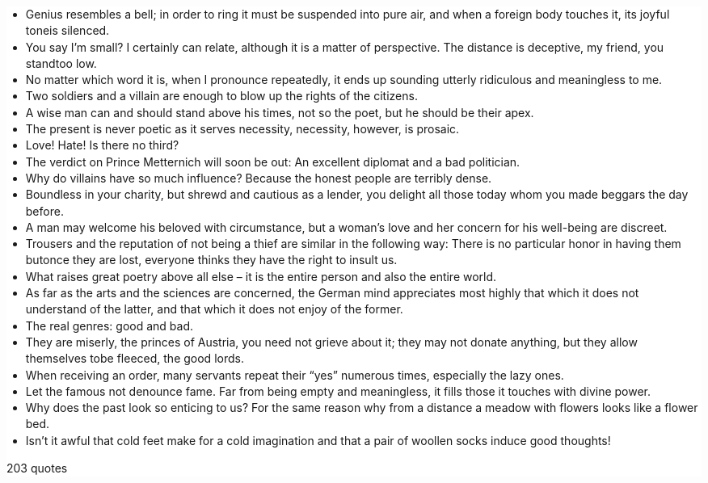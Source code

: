  - Genius resembles a bell; in order to ring it must be suspended into pure air, and when a foreign body touches it, its joyful toneis silenced.
 - You say I’m small? I certainly can relate, although it is a matter of perspective. The distance is deceptive, my friend, you standtoo low.
 - No matter which word it is, when I pronounce repeatedly, it ends up sounding utterly ridiculous and meaningless to me.
 - Two soldiers and a villain are enough to blow up the rights of the citizens.
 - A wise man can and should stand above his times, not so the poet, but he should be their apex.
 - The present is never poetic as it serves necessity, necessity, however, is prosaic.
 - Love! Hate! Is there no third?
 - The verdict on Prince Metternich will soon be out: An excellent diplomat and a bad politician.
 - Why do villains have so much influence? Because the honest people are terribly dense.
 - Boundless in your charity, but shrewd and cautious as a lender, you delight all those today whom you made beggars the day before.
 - A man may welcome his beloved with circumstance, but a woman’s love and her concern for his well-being are discreet.
 - Trousers and the reputation of not being a thief are similar in the following way: There is no particular honor in having them butonce they are lost, everyone thinks they have the right to insult us.
 - What raises great poetry above all else – it is the entire person and also the entire world.
 - As far as the arts and the sciences are concerned, the German mind appreciates most highly that which it does not understand of the latter, and that which it does not enjoy of the former.
 - The real genres: good and bad.
 - They are miserly, the princes of Austria, you need not grieve about it; they may not donate anything, but they allow themselves tobe fleeced, the good lords.
 - When receiving an order, many servants repeat their “yes” numerous times, especially the lazy ones.
 - Let the famous not denounce fame. Far from being empty and meaningless, it fills those it touches with divine power.
 - Why does the past look so enticing to us? For the same reason why from a distance a meadow with flowers looks like a flower bed.
 - Isn’t it awful that cold feet make for a cold imagination and that a pair of woollen socks induce good thoughts!

203 quotes